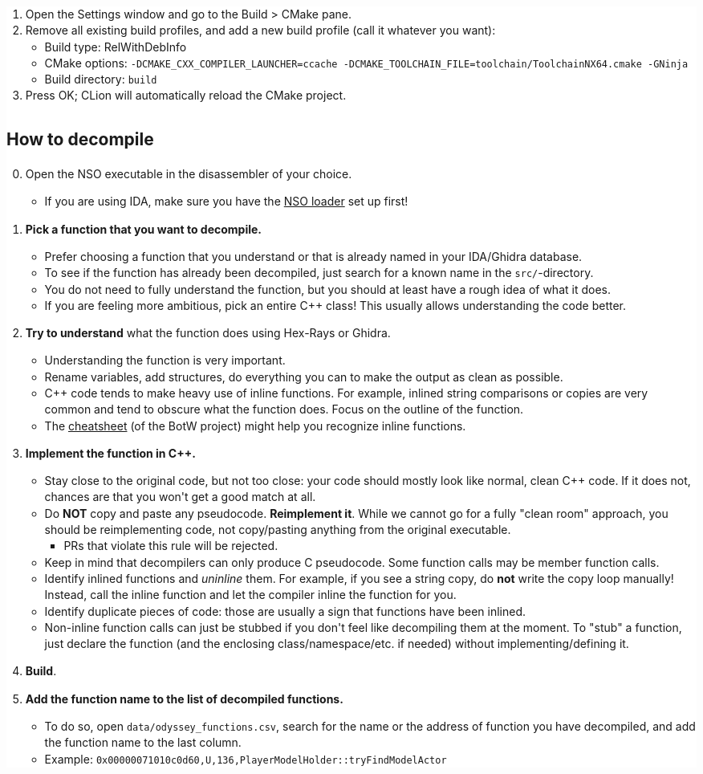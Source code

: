 1. Open the Settings window and go to the Build > CMake pane.
2. Remove all existing build profiles, and add a new build profile (call it whatever you want):
    * Build type: RelWithDebInfo
    * CMake options: `-DCMAKE_CXX_COMPILER_LAUNCHER=ccache -DCMAKE_TOOLCHAIN_FILE=toolchain/ToolchainNX64.cmake -GNinja`
    * Build directory: `build`
3. Press OK; CLion will automatically reload the CMake project.

## How to decompile

0. Open the NSO executable in the disassembler of your choice.
   * If you are using IDA, make sure you have the [NSO loader](https://github.com/reswitched/loaders) set up first!

1. **Pick a function that you want to decompile.**
    * Prefer choosing a function that you understand or that is already named in your IDA/Ghidra database.
    * To see if the function has already been decompiled, just search for a known name in the `src/`-directory.
    * You do not need to fully understand the function, but you should at least have a rough idea of what it does.
    * If you are feeling more ambitious, pick an entire C++ class! This usually allows understanding the code better.

2. **Try to understand** what the function does using Hex-Rays or Ghidra.
    * Understanding the function is very important.
    * Rename variables, add structures, do everything you can to make the output as clean as possible.
    * C++ code tends to make heavy use of inline functions. For example, inlined string comparisons or copies are very common and tend to obscure what the function does. Focus on the outline of the function.
    * The [cheatsheet](https://github.com/zeldaret/botw/blob/master/Cheatsheet.md) (of the BotW project) might help you recognize inline functions.

3. **Implement the function in C++.**
    * Stay close to the original code, but not too close: your code should mostly look like normal, clean C++ code. If it does not, chances are that you won't get a good match at all.
    * Do **NOT** copy and paste any pseudocode. **Reimplement it**. While we cannot go for a fully "clean room" approach, you should be reimplementing code, not copy/pasting anything from the original executable.
        * PRs that violate this rule will be rejected.
    * Keep in mind that decompilers can only produce C pseudocode. Some function calls may be member function calls.
    * Identify inlined functions and *uninline* them. For example, if you see a string copy, do **not** write the copy loop manually! Instead, call the inline function and let the compiler inline the function for you.
    * Identify duplicate pieces of code: those are usually a sign that functions have been inlined.
    * Non-inline function calls can just be stubbed if you don't feel like decompiling them at the moment. To "stub" a function, just declare the function (and the enclosing class/namespace/etc. if needed) without implementing/defining it.

4. **Build**.
5. **Add the function name to the list of decompiled functions.**
    * To do so, open `data/odyssey_functions.csv`, search for the name or the address of function you have decompiled, and add the function name to the last column.
    * Example: `0x00000071010c0d60,U,136,PlayerModelHolder::tryFindModelActor`
